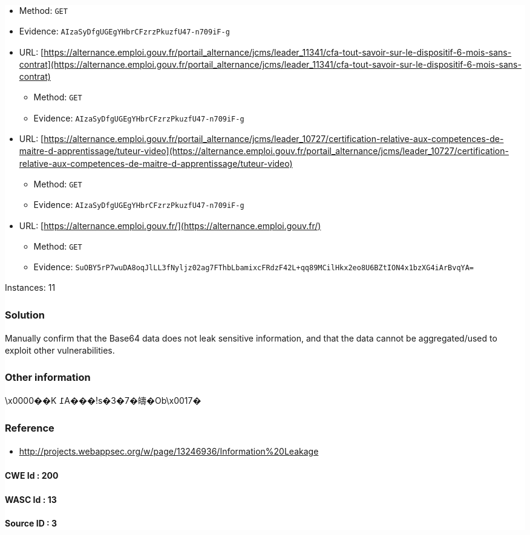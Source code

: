   * Method: `GET`
  
  
  * Evidence: `AIzaSyDfgUGEgYHbrCFzrzPkuzfU47-n709iF-g`
  
  
  
  
* URL: [https://alternance.emploi.gouv.fr/portail_alternance/jcms/leader_11341/cfa-tout-savoir-sur-le-dispositif-6-mois-sans-contrat](https://alternance.emploi.gouv.fr/portail_alternance/jcms/leader_11341/cfa-tout-savoir-sur-le-dispositif-6-mois-sans-contrat)
  
  
  * Method: `GET`
  
  
  * Evidence: `AIzaSyDfgUGEgYHbrCFzrzPkuzfU47-n709iF-g`
  
  
  
  
* URL: [https://alternance.emploi.gouv.fr/portail_alternance/jcms/leader_10727/certification-relative-aux-competences-de-maitre-d-apprentissage/tuteur-video](https://alternance.emploi.gouv.fr/portail_alternance/jcms/leader_10727/certification-relative-aux-competences-de-maitre-d-apprentissage/tuteur-video)
  
  
  * Method: `GET`
  
  
  * Evidence: `AIzaSyDfgUGEgYHbrCFzrzPkuzfU47-n709iF-g`
  
  
  
  
* URL: [https://alternance.emploi.gouv.fr/](https://alternance.emploi.gouv.fr/)
  
  
  * Method: `GET`
  
  
  * Evidence: `SuOBY5rP7wuDA8oqJlLL3fNyljz02ag7FThbLbamixcFRdzF42L+qq89MCilHkx2eo8U6BZtION4x1bzXG4iArBvqYA=`
  
  
  
  
Instances: 11
  
### Solution
<p>Manually confirm that the Base64 data does not leak sensitive information, and that the data cannot be aggregated/used to exploit other vulnerabilities.</p>
  
### Other information
<p>\x0000��K ߁A���۬!s�3�7�㿧�Ob\x0017�</p>
  
### Reference
* http://projects.webappsec.org/w/page/13246936/Information%20Leakage

  
#### CWE Id : 200
  
#### WASC Id : 13
  
#### Source ID : 3
